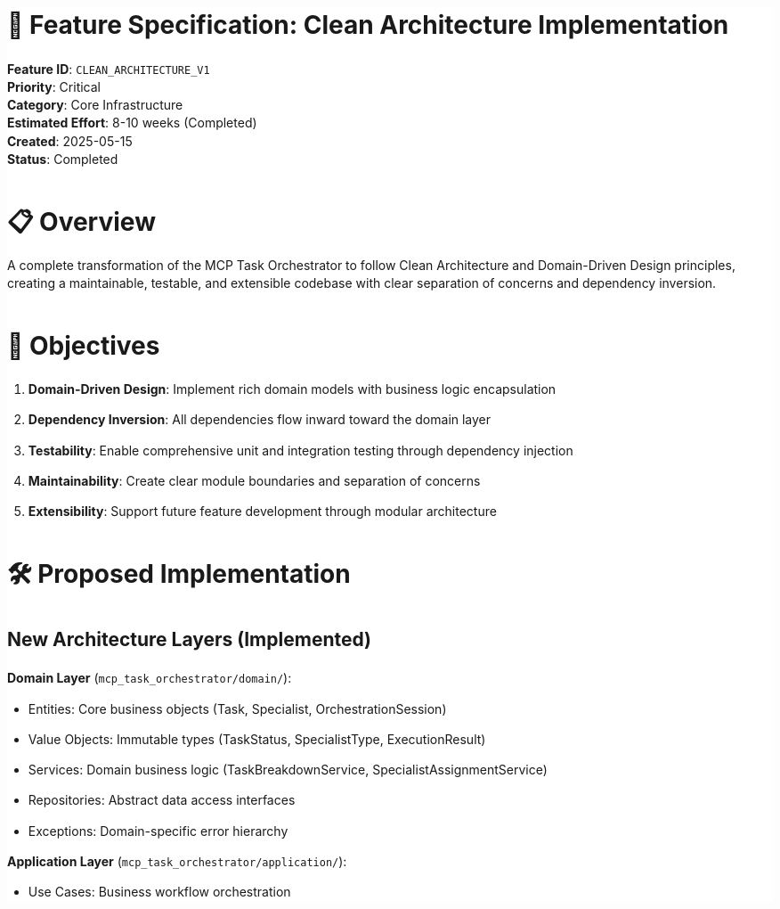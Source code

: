
# 🔧 Feature Specification: Clean Architecture Implementation

**Feature ID**: `CLEAN_ARCHITECTURE_V1`  
**Priority**: Critical  
**Category**: Core Infrastructure  
**Estimated Effort**: 8-10 weeks (Completed)  
**Created**: 2025-05-15  
**Status**: Completed  

#
# 📋 Overview

A complete transformation of the MCP Task Orchestrator to follow Clean Architecture and Domain-Driven Design principles, creating a maintainable, testable, and extensible codebase with clear separation of concerns and dependency inversion.

#
# 🎯 Objectives

1. **Domain-Driven Design**: Implement rich domain models with business logic encapsulation

2. **Dependency Inversion**: All dependencies flow inward toward the domain layer

3. **Testability**: Enable comprehensive unit and integration testing through dependency injection

4. **Maintainability**: Create clear module boundaries and separation of concerns

5. **Extensibility**: Support future feature development through modular architecture

#
# 🛠️ Proposed Implementation

#
## New Architecture Layers (Implemented)

**Domain Layer** (`mcp_task_orchestrator/domain/`):

- Entities: Core business objects (Task, Specialist, OrchestrationSession)

- Value Objects: Immutable types (TaskStatus, SpecialistType, ExecutionResult)

- Services: Domain business logic (TaskBreakdownService, SpecialistAssignmentService)

- Repositories: Abstract data access interfaces

- Exceptions: Domain-specific error hierarchy

**Application Layer** (`mcp_task_orchestrator/application/`):

- Use Cases: Business workflow orchestration
